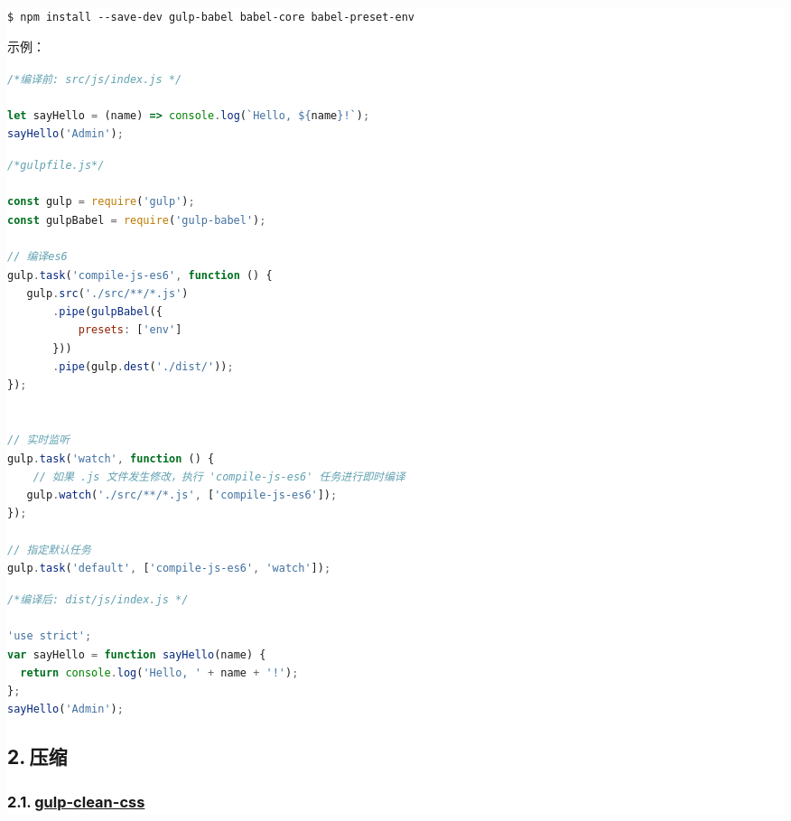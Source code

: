 ```shell
$ npm install --save-dev gulp-babel babel-core babel-preset-env  
```

示例：

```javascript
/*编译前: src/js/index.js */

let sayHello = (name) => console.log(`Hello, ${name}!`);
sayHello('Admin');
```

```javascript
/*gulpfile.js*/

const gulp = require('gulp');
const gulpBabel = require('gulp-babel');

// 编译es6
gulp.task('compile-js-es6', function () {
   gulp.src('./src/**/*.js')
       .pipe(gulpBabel({
           presets: ['env']
       }))
       .pipe(gulp.dest('./dist/'));
});


// 实时监听
gulp.task('watch', function () {
    // 如果 .js 文件发生修改，执行 'compile-js-es6' 任务进行即时编译
   gulp.watch('./src/**/*.js', ['compile-js-es6']);
});

// 指定默认任务
gulp.task('default', ['compile-js-es6', 'watch']);
```

```javascript
/*编译后: dist/js/index.js */

'use strict';
var sayHello = function sayHello(name) {
  return console.log('Hello, ' + name + '!');
};
sayHello('Admin');
```

## 2. 压缩

### 2.1. [gulp-clean-css](https://www.npmjs.com/package/gulp-clean-css)
